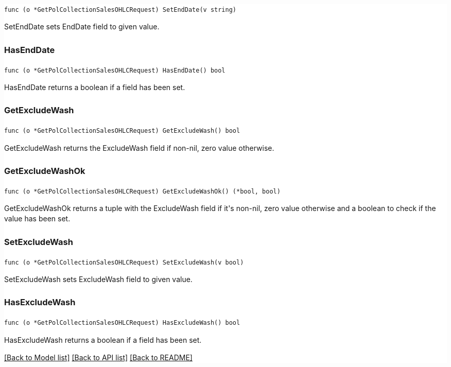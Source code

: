 `func (o *GetPolCollectionSalesOHLCRequest) SetEndDate(v string)`

SetEndDate sets EndDate field to given value.

### HasEndDate

`func (o *GetPolCollectionSalesOHLCRequest) HasEndDate() bool`

HasEndDate returns a boolean if a field has been set.

### GetExcludeWash

`func (o *GetPolCollectionSalesOHLCRequest) GetExcludeWash() bool`

GetExcludeWash returns the ExcludeWash field if non-nil, zero value otherwise.

### GetExcludeWashOk

`func (o *GetPolCollectionSalesOHLCRequest) GetExcludeWashOk() (*bool, bool)`

GetExcludeWashOk returns a tuple with the ExcludeWash field if it's non-nil, zero value otherwise
and a boolean to check if the value has been set.

### SetExcludeWash

`func (o *GetPolCollectionSalesOHLCRequest) SetExcludeWash(v bool)`

SetExcludeWash sets ExcludeWash field to given value.

### HasExcludeWash

`func (o *GetPolCollectionSalesOHLCRequest) HasExcludeWash() bool`

HasExcludeWash returns a boolean if a field has been set.


[[Back to Model list]](../README.md#documentation-for-models) [[Back to API list]](../README.md#documentation-for-api-endpoints) [[Back to README]](../README.md)


